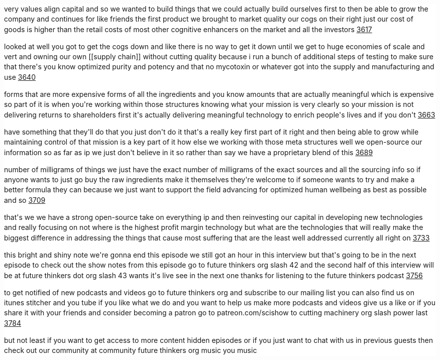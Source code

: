 very values align capital and so we wanted to build things that we could actually build ourselves first to then be able to grow the company and continues for like friends the first product we brought to market quality our cogs on their right just our cost of goods is higher than the retail costs of most other cognitive enhancers on the market and all the investors [3617](https://www.youtube.com/watch?v=rrozCypcUx4&t=3617.619s)

looked at well you got to get the cogs down and like there is no way to get it down until we get to huge economies of scale and vert and owning our own [[supply chain]] without cutting quality because i run a bunch of additional steps of testing to make sure that there's you know optimized purity and potency and that no mycotoxin or whatever got into the supply and manufacturing and use [3640](https://www.youtube.com/watch?v=rrozCypcUx4&t=3640.479s)

forms that are more expensive forms of all the ingredients and you know amounts that are actually meaningful which is expensive so part of it is when you're working within those structures knowing what your mission is very clearly so your mission is not delivering returns to shareholders first it's actually delivering meaningful technology to enrich people's lives and if you don't [3663](https://www.youtube.com/watch?v=rrozCypcUx4&t=3663.009s)

have something that they'll do that you just don't do it that's a really key first part of it right and then being able to grow while maintaining control of that mission is a key part of it how else we working with those meta structures well we open-source our information so as far as ip we just don't believe in it so rather than say we have a proprietary blend of this [3689](https://www.youtube.com/watch?v=rrozCypcUx4&t=3689.92s)

number of milligrams of things we just have the exact number of milligrams of the exact sources and all the sourcing info so if anyone wants to just go buy the raw ingredients make it themselves they're welcome to if someone wants to try and make a better formula they can because we just want to support the field advancing for optimized human wellbeing as best as possible and so [3709](https://www.youtube.com/watch?v=rrozCypcUx4&t=3709.779s)

that's we we have a strong open-source take on everything ip and then reinvesting our capital in developing new technologies and really focusing on not where is the highest profit margin technology but what are the technologies that will really make the biggest difference in addressing the things that cause most suffering that are the least well addressed currently all right on [3733](https://www.youtube.com/watch?v=rrozCypcUx4&t=3733.66s)

this bright and shiny note we're gonna end this episode we still got an hour in this interview but that's going to be in the next episode to check out the show notes from this episode go to future thinkers org slash 42 and the second half of this interview will be at future thinkers dot org slash 43 wants it's live see in the next one thanks for listening to the future thinkers podcast [3756](https://www.youtube.com/watch?v=rrozCypcUx4&t=3756.52s)

to get notified of new podcasts and videos go to future thinkers org and subscribe to our mailing list you can also find us on itunes stitcher and you tube if you like what we do and you want to help us make more podcasts and videos give us a like or if you share it with your friends and consider becoming a patron go to patreon.com/scishow to cutting machinery org slash power last [3784](https://www.youtube.com/watch?v=rrozCypcUx4&t=3784.12s)

but not least if you want to get access to more content hidden episodes or if you just want to chat with us in previous guests then check out our community at community future thinkers org music you music